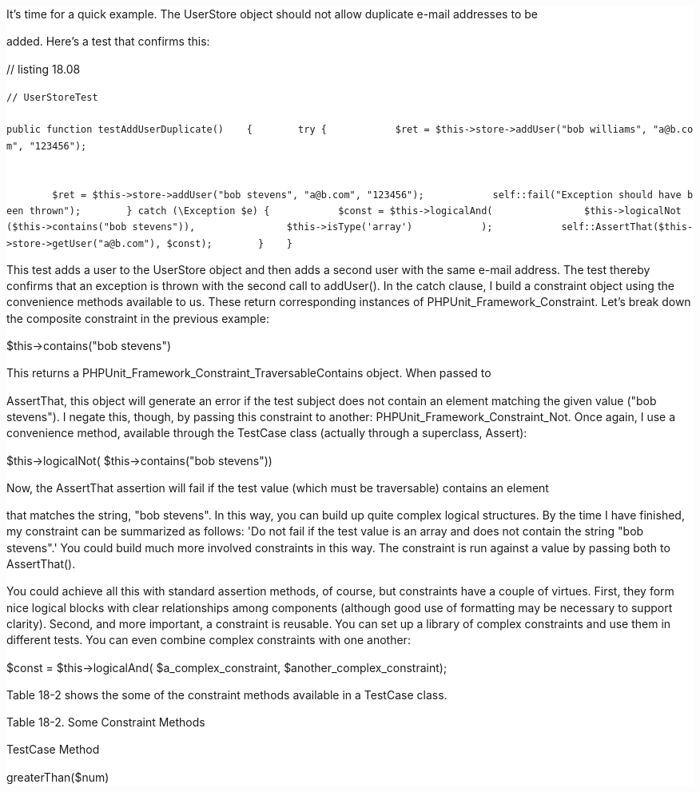 It’s time for a quick example. The UserStore object should not allow duplicate e-mail addresses to be 

added. Here’s a test that confirms this:

// listing 18.08

    // UserStoreTest

    public function testAddUserDuplicate()    {        try {            $ret = $this->store->addUser("bob williams", "a@b.com", "123456");


            $ret = $this->store->addUser("bob stevens", "a@b.com", "123456");            self::fail("Exception should have been thrown");        } catch (\Exception $e) {            $const = $this->logicalAnd(                $this->logicalNot($this->contains("bob stevens")),                $this->isType('array')            );            self::AssertThat($this->store->getUser("a@b.com"), $const);        }    }

This test adds a user to the UserStore object and then adds a second user with the same e-mail address. The test thereby confirms that an exception is thrown with the second call to addUser(). In the catch clause, I build a constraint object using the convenience methods available to us. These return corresponding instances of PHPUnit_Framework_Constraint. Let’s break down the composite constraint in the previous example:

$this->contains("bob stevens")

This returns a PHPUnit_Framework_Constraint_TraversableContains object. When passed to 

AssertThat, this object will generate an error if the test subject does not contain an element matching the given value ("bob stevens"). I negate this, though, by passing this constraint to another: PHPUnit_Framework_Constraint_Not. Once again, I use a convenience method, available through the TestCase class (actually through a superclass, Assert):

$this->logicalNot( $this->contains("bob stevens"))

Now, the AssertThat assertion will fail if the test value (which must be traversable) contains an element 

that matches the string, "bob stevens". In this way, you can build up quite complex logical structures. By the time I have finished, my constraint can be summarized as follows: 'Do not fail if the test value is an array and does not contain the string "bob stevens".' You could build much more involved constraints in this way. The constraint is run against a value by passing both to AssertThat().

You could achieve all this with standard assertion methods, of course, but constraints have a couple of virtues. First, they form nice logical blocks with clear relationships among components (although good use of formatting may be necessary to support clarity). Second, and more important, a constraint is reusable. You can set up a library of complex constraints and use them in different tests. You can even combine complex constraints with one another:

$const = $this->logicalAnd(    $a_complex_constraint,    $another_complex_constraint);

Table 18-2 shows the some of the constraint methods available in a TestCase class.

Table 18-2.  Some Constraint Methods

TestCase Method

greaterThan($num)
